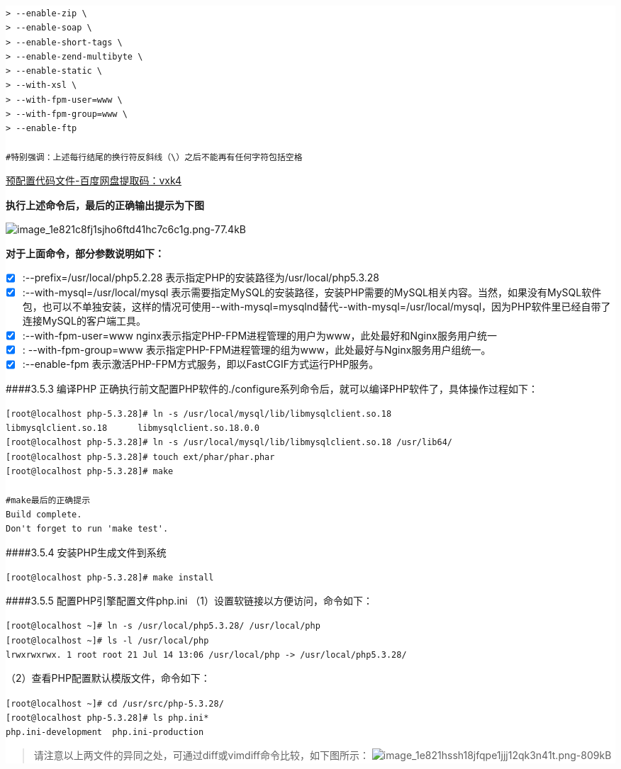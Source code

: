 ```
> --enable-zip \
> --enable-soap \
> --enable-short-tags \
> --enable-zend-multibyte \
> --enable-static \
> --with-xsl \
> --with-fpm-user=www \
> --with-fpm-group=www \
> --enable-ftp

#特别强调：上述每行结尾的换行符反斜线（\）之后不能再有任何字符包括空格
```
[预配置代码文件-百度网盘提取码：vxk4](https://pan.baidu.com/s/11jqEvTYUt1w-Y7GuZc4UbA)

**执行上述命令后，最后的正确输出提示为下图**

![image_1e821c8fj1sjho6ftd41hc7c6c1g.png-77.4kB][4]

**对于上面命令，部分参数说明如下：**

- [x] :--prefix=/usr/local/php5.2.28
表示指定PHP的安装路径为/usr/local/php5.3.28
- [x] :--with-mysql=/usr/local/mysql
表示需要指定MySQL的安装路径，安装PHP需要的MySQL相关内容。当然，如果没有MySQL软件包，也可以不单独安装，这样的情况可使用--with-mysql=mysqlnd替代--with-mysql=/usr/local/mysql，因为PHP软件里已经自带了连接MySQL的客户端工具。
- [x] :--with-fpm-user=www
nginx表示指定PHP-FPM进程管理的用户为www，此处最好和Nginx服务用户统一
- [x] : --with-fpm-group=www
表示指定PHP-FPM进程管理的组为www，此处最好与Nginx服务用户组统一。
- [x] :--enable-fpm
表示激活PHP-FPM方式服务，即以FastCGIF方式运行PHP服务。

####3.5.3 编译PHP
正确执行前文配置PHP软件的./configure系列命令后，就可以编译PHP软件了，具体操作过程如下：
```
[root@localhost php-5.3.28]# ln -s /usr/local/mysql/lib/libmysqlclient.so.18
libmysqlclient.so.18      libmysqlclient.so.18.0.0  
[root@localhost php-5.3.28]# ln -s /usr/local/mysql/lib/libmysqlclient.so.18 /usr/lib64/
[root@localhost php-5.3.28]# touch ext/phar/phar.phar
[root@localhost php-5.3.28]# make

#make最后的正确提示
Build complete.
Don't forget to run 'make test'.
```

####3.5.4 安装PHP生成文件到系统
```
[root@localhost php-5.3.28]# make install
```

####3.5.5 配置PHP引擎配置文件php.ini
（1）设置软链接以方便访问，命令如下：
```
[root@localhost ~]# ln -s /usr/local/php5.3.28/ /usr/local/php
[root@localhost ~]# ls -l /usr/local/php
lrwxrwxrwx. 1 root root 21 Jul 14 13:06 /usr/local/php -> /usr/local/php5.3.28/
```
（2）查看PHP配置默认模版文件，命令如下：
```
[root@localhost ~]# cd /usr/src/php-5.3.28/
[root@localhost php-5.3.28]# ls php.ini*
php.ini-development  php.ini-production
```
>请注意以上两文件的异同之处，可通过diff或vimdiff命令比较，如下图所示：
![image_1e821hssh18jfqpe1jjj12qk3n41t.png-809kB][5]


  [1]: http://static.zybuluo.com/yao-yuan-ge/x00511d6tc3q2rzctovcmqsk/image_1e81p4h5215h2jt8kruqgev7s9.png
  [2]: http://static.zybuluo.com/yao-yuan-ge/qcvmben80pf9ofl2hu5y6o9s/image_1e81p7cu9tnr8k89pc1pj7urlm.png
  [3]: http://static.zybuluo.com/yao-yuan-ge/uw75hkdr19atd7vlcgv1ns86/image_1e81ppc439vu3fmjllkst1s8s13.png
  [4]: http://static.zybuluo.com/yao-yuan-ge/gvi8sr8xfmj7b1qqief6pwf3/image_1e821c8fj1sjho6ftd41hc7c6c1g.png
  [5]: http://static.zybuluo.com/yao-yuan-ge/7ns2fm4n6h3wn6rg888b3vcw/image_1e821hssh18jfqpe1jjj12qk3n41t.png
  [6]: http://static.zybuluo.com/yao-yuan-ge/b38k0cwrjggq7d04yyydfbec/image_1e821qu5k1lc14u4k7l1j5l1k3o2a.png
  [7]: http://static.zybuluo.com/yao-yuan-ge/fvel3ct7oe073dsr60bths6h/image_1e821stnn1n671j61h0pk8j6n52n.png
  [8]: http://static.zybuluo.com/yao-yuan-ge/vnw1wp0w4alplps2t8vt0v3h/image_1e8223q14ht7v731jq01bur1aot34.png
  [9]: http://static.zybuluo.com/yao-yuan-ge/iehq5vg4vp39vruhndtnozl2/image_1e8224fak15sk1gb11hr0pn01sc741.png
  [10]: http://static.zybuluo.com/yao-yuan-ge/pc5qw6txlq111ajmljd1c5gk/image_1e8224vkvuotg0t172lv181el04e.png
  [11]: http://static.zybuluo.com/yao-yuan-ge/j5p6viezqstwew33fw80bvp3/image_1e8225lsq5lsrb519d71tepr9u4r.png
  [12]: http://static.zybuluo.com/yao-yuan-ge/3kxmg7q3ztt2m8hp6eauo58k/image_1e8226bjfkm7rpf1dnn1395f5a58.png
  [13]: http://static.zybuluo.com/yao-yuan-ge/w6it9hsasnn51k8tld3vj4a5/image_1e82276blv781a0g1vta1itm14k95l.png
  [14]: http://static.zybuluo.com/yao-yuan-ge/i01mjosu5uz5tpy8wyryzrjb/image_1e8227jvj1hkdksk1nl59ii83t62.png
  [15]: http://static.zybuluo.com/yao-yuan-ge/jjezxho5o50h119e9uzhlmkm/image_1e822913lf1t1vso1eigd5hfag6f.png
  [16]: http://static.zybuluo.com/yao-yuan-ge/jmuyklqfh7bnbkwbserppzzl/image_1e822bq5a190q60n1k8720g4326s.png